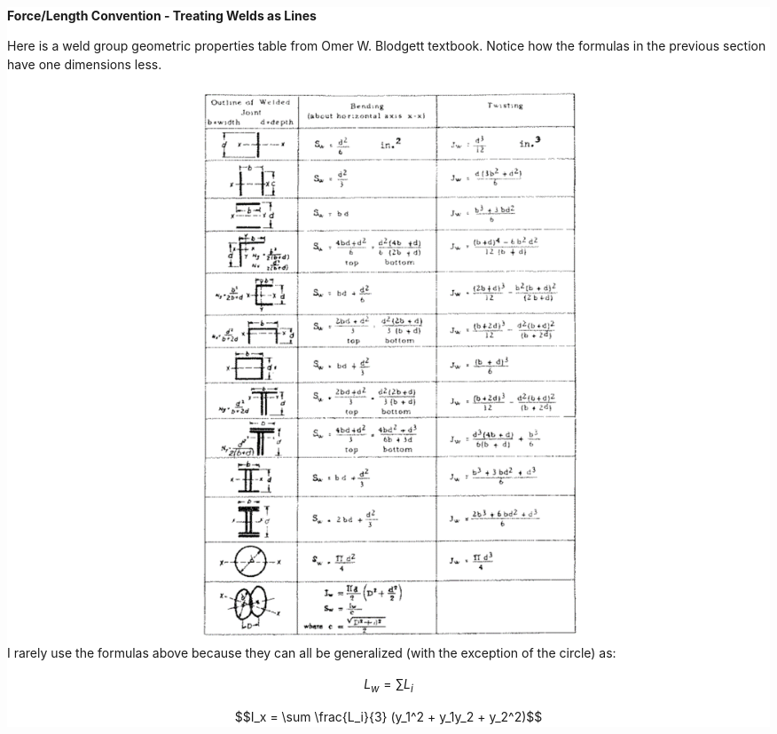 

**Force/Length Convention - Treating Welds as Lines**

Here is a weld group geometric properties table from Omer W. Blodgett textbook. Notice how the formulas in the previous section have one dimensions less.

<div align="center">
  <img src="https://github.com/wcfrobert/ezweld/blob/master/doc/weld_properties.png?raw=true" alt="demo" style="width: 50%;" />
</div>
I rarely use the formulas above because they can all be generalized (with the exception of the circle) as:

$$L_w = \sum L_i$$

$$I_x = \sum  \frac{L_i}{3} (y_1^2 + y_1y_2 + y_2^2)$$

